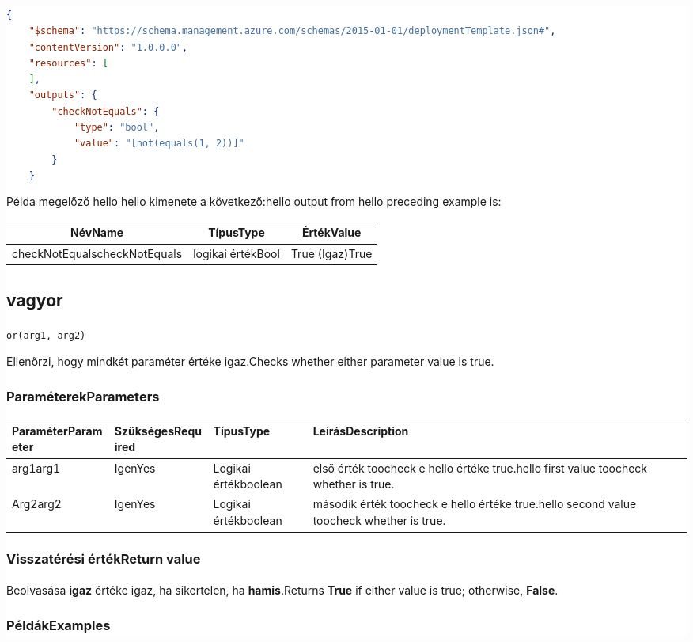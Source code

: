 ```json
{
    "$schema": "https://schema.management.azure.com/schemas/2015-01-01/deploymentTemplate.json#",
    "contentVersion": "1.0.0.0",
    "resources": [
    ],
    "outputs": {
        "checkNotEquals": {
            "type": "bool",
            "value": "[not(equals(1, 2))]"
        }
    }
```

<span data-ttu-id="2395c-239">Példa megelőző hello hello kimenete a következő:</span><span class="sxs-lookup"><span data-stu-id="2395c-239">hello output from hello preceding example is:</span></span>

| <span data-ttu-id="2395c-240">Név</span><span class="sxs-lookup"><span data-stu-id="2395c-240">Name</span></span> | <span data-ttu-id="2395c-241">Típus</span><span class="sxs-lookup"><span data-stu-id="2395c-241">Type</span></span> | <span data-ttu-id="2395c-242">Érték</span><span class="sxs-lookup"><span data-stu-id="2395c-242">Value</span></span> |
| ---- | ---- | ----- |
| <span data-ttu-id="2395c-243">checkNotEquals</span><span class="sxs-lookup"><span data-stu-id="2395c-243">checkNotEquals</span></span> | <span data-ttu-id="2395c-244">logikai érték</span><span class="sxs-lookup"><span data-stu-id="2395c-244">Bool</span></span> | <span data-ttu-id="2395c-245">True (Igaz)</span><span class="sxs-lookup"><span data-stu-id="2395c-245">True</span></span> |


## <a name="or"></a><span data-ttu-id="2395c-246">vagy</span><span class="sxs-lookup"><span data-stu-id="2395c-246">or</span></span>
`or(arg1, arg2)`

<span data-ttu-id="2395c-247">Ellenőrzi, hogy mindkét paraméter értéke igaz.</span><span class="sxs-lookup"><span data-stu-id="2395c-247">Checks whether either parameter value is true.</span></span>

### <a name="parameters"></a><span data-ttu-id="2395c-248">Paraméterek</span><span class="sxs-lookup"><span data-stu-id="2395c-248">Parameters</span></span>

| <span data-ttu-id="2395c-249">Paraméter</span><span class="sxs-lookup"><span data-stu-id="2395c-249">Parameter</span></span> | <span data-ttu-id="2395c-250">Szükséges</span><span class="sxs-lookup"><span data-stu-id="2395c-250">Required</span></span> | <span data-ttu-id="2395c-251">Típus</span><span class="sxs-lookup"><span data-stu-id="2395c-251">Type</span></span> | <span data-ttu-id="2395c-252">Leírás</span><span class="sxs-lookup"><span data-stu-id="2395c-252">Description</span></span> |
|:--- |:--- |:--- |:--- |
| <span data-ttu-id="2395c-253">arg1</span><span class="sxs-lookup"><span data-stu-id="2395c-253">arg1</span></span> |<span data-ttu-id="2395c-254">Igen</span><span class="sxs-lookup"><span data-stu-id="2395c-254">Yes</span></span> |<span data-ttu-id="2395c-255">Logikai érték</span><span class="sxs-lookup"><span data-stu-id="2395c-255">boolean</span></span> |<span data-ttu-id="2395c-256">első érték toocheck e hello értéke true.</span><span class="sxs-lookup"><span data-stu-id="2395c-256">hello first value toocheck whether is true.</span></span> |
| <span data-ttu-id="2395c-257">Arg2</span><span class="sxs-lookup"><span data-stu-id="2395c-257">arg2</span></span> |<span data-ttu-id="2395c-258">Igen</span><span class="sxs-lookup"><span data-stu-id="2395c-258">Yes</span></span> |<span data-ttu-id="2395c-259">Logikai érték</span><span class="sxs-lookup"><span data-stu-id="2395c-259">boolean</span></span> |<span data-ttu-id="2395c-260">második érték toocheck e hello értéke true.</span><span class="sxs-lookup"><span data-stu-id="2395c-260">hello second value toocheck whether is true.</span></span> |

### <a name="return-value"></a><span data-ttu-id="2395c-261">Visszatérési érték</span><span class="sxs-lookup"><span data-stu-id="2395c-261">Return value</span></span>

<span data-ttu-id="2395c-262">Beolvasása **igaz** értéke igaz, ha sikertelen, ha **hamis**.</span><span class="sxs-lookup"><span data-stu-id="2395c-262">Returns **True** if either value is true; otherwise, **False**.</span></span>

### <a name="examples"></a><span data-ttu-id="2395c-263">Példák</span><span class="sxs-lookup"><span data-stu-id="2395c-263">Examples</span></span>
